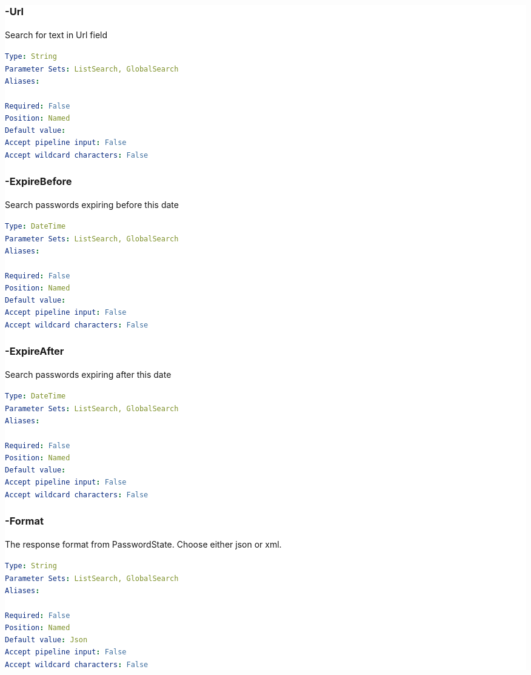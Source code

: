 ### -Url
Search for text in Url field

```yaml
Type: String
Parameter Sets: ListSearch, GlobalSearch
Aliases: 

Required: False
Position: Named
Default value: 
Accept pipeline input: False
Accept wildcard characters: False
```

### -ExpireBefore
Search passwords expiring before this date

```yaml
Type: DateTime
Parameter Sets: ListSearch, GlobalSearch
Aliases: 

Required: False
Position: Named
Default value: 
Accept pipeline input: False
Accept wildcard characters: False
```

### -ExpireAfter
Search passwords expiring after this date

```yaml
Type: DateTime
Parameter Sets: ListSearch, GlobalSearch
Aliases: 

Required: False
Position: Named
Default value: 
Accept pipeline input: False
Accept wildcard characters: False
```

### -Format
The response format from PasswordState.
Choose either json or xml.

```yaml
Type: String
Parameter Sets: ListSearch, GlobalSearch
Aliases: 

Required: False
Position: Named
Default value: Json
Accept pipeline input: False
Accept wildcard characters: False
```
